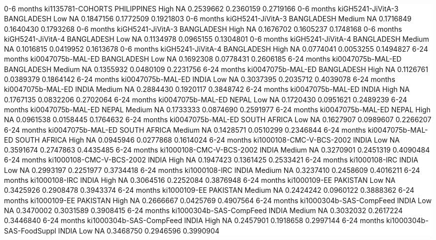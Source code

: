 0-6 months    ki1135781-COHORTS          PHILIPPINES                    High                 NA                0.2539662   0.2360159   0.2719166
0-6 months    kiGH5241-JiVitA-3          BANGLADESH                     Low                  NA                0.1847156   0.1772509   0.1921803
0-6 months    kiGH5241-JiVitA-3          BANGLADESH                     Medium               NA                0.1716849   0.1640430   0.1793268
0-6 months    kiGH5241-JiVitA-3          BANGLADESH                     High                 NA                0.1676702   0.1605237   0.1748168
0-6 months    kiGH5241-JiVitA-4          BANGLADESH                     Low                  NA                0.1134978   0.0965155   0.1304801
0-6 months    kiGH5241-JiVitA-4          BANGLADESH                     Medium               NA                0.1016815   0.0419952   0.1613678
0-6 months    kiGH5241-JiVitA-4          BANGLADESH                     High                 NA                0.0774041   0.0053255   0.1494827
6-24 months   ki0047075b-MAL-ED          BANGLADESH                     Low                  NA                0.1692308   0.0778431   0.2606185
6-24 months   ki0047075b-MAL-ED          BANGLADESH                     Medium               NA                0.1355932   0.0480109   0.2231756
6-24 months   ki0047075b-MAL-ED          BANGLADESH                     High                 NA                0.1126761   0.0389379   0.1864142
6-24 months   ki0047075b-MAL-ED          INDIA                          Low                  NA                0.3037395   0.2035712   0.4039078
6-24 months   ki0047075b-MAL-ED          INDIA                          Medium               NA                0.2884430   0.1920117   0.3848742
6-24 months   ki0047075b-MAL-ED          INDIA                          High                 NA                0.1767135   0.0832206   0.2702064
6-24 months   ki0047075b-MAL-ED          NEPAL                          Low                  NA                0.1720430   0.0951621   0.2489239
6-24 months   ki0047075b-MAL-ED          NEPAL                          Medium               NA                0.1733333   0.0874690   0.2591977
6-24 months   ki0047075b-MAL-ED          NEPAL                          High                 NA                0.0961538   0.0158445   0.1764632
6-24 months   ki0047075b-MAL-ED          SOUTH AFRICA                   Low                  NA                0.1627907   0.0989607   0.2266207
6-24 months   ki0047075b-MAL-ED          SOUTH AFRICA                   Medium               NA                0.1428571   0.0510299   0.2346844
6-24 months   ki0047075b-MAL-ED          SOUTH AFRICA                   High                 NA                0.0945946   0.0277868   0.1614024
6-24 months   ki1000108-CMC-V-BCS-2002   INDIA                          Low                  NA                0.3591674   0.2747863   0.4435485
6-24 months   ki1000108-CMC-V-BCS-2002   INDIA                          Medium               NA                0.3270901   0.2451319   0.4090484
6-24 months   ki1000108-CMC-V-BCS-2002   INDIA                          High                 NA                0.1947423   0.1361425   0.2533421
6-24 months   ki1000108-IRC              INDIA                          Low                  NA                0.2993197   0.2251977   0.3734418
6-24 months   ki1000108-IRC              INDIA                          Medium               NA                0.3237410   0.2458609   0.4016211
6-24 months   ki1000108-IRC              INDIA                          High                 NA                0.3064516   0.2252084   0.3876948
6-24 months   ki1000109-EE               PAKISTAN                       Low                  NA                0.3425926   0.2908478   0.3943374
6-24 months   ki1000109-EE               PAKISTAN                       Medium               NA                0.2424242   0.0960122   0.3888362
6-24 months   ki1000109-EE               PAKISTAN                       High                 NA                0.2666667   0.0425769   0.4907564
6-24 months   ki1000304b-SAS-CompFeed    INDIA                          Low                  NA                0.3470002   0.3031589   0.3908415
6-24 months   ki1000304b-SAS-CompFeed    INDIA                          Medium               NA                0.3032032   0.2617224   0.3446840
6-24 months   ki1000304b-SAS-CompFeed    INDIA                          High                 NA                0.2457901   0.1918658   0.2997144
6-24 months   ki1000304b-SAS-FoodSuppl   INDIA                          Low                  NA                0.3468750   0.2946596   0.3990904